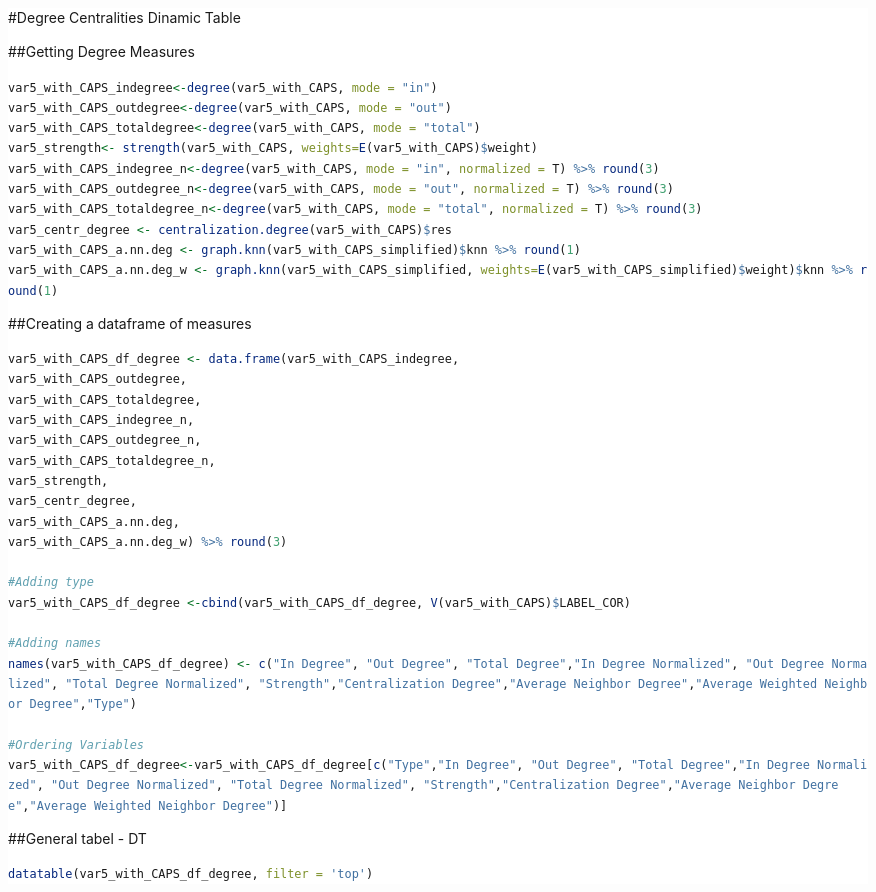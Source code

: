 #Degree Centralities Dinamic Table

##Getting Degree Measures

```r
var5_with_CAPS_indegree<-degree(var5_with_CAPS, mode = "in")
var5_with_CAPS_outdegree<-degree(var5_with_CAPS, mode = "out")
var5_with_CAPS_totaldegree<-degree(var5_with_CAPS, mode = "total")
var5_strength<- strength(var5_with_CAPS, weights=E(var5_with_CAPS)$weight)
var5_with_CAPS_indegree_n<-degree(var5_with_CAPS, mode = "in", normalized = T) %>% round(3)
var5_with_CAPS_outdegree_n<-degree(var5_with_CAPS, mode = "out", normalized = T) %>% round(3)
var5_with_CAPS_totaldegree_n<-degree(var5_with_CAPS, mode = "total", normalized = T) %>% round(3)
var5_centr_degree <- centralization.degree(var5_with_CAPS)$res
var5_with_CAPS_a.nn.deg <- graph.knn(var5_with_CAPS_simplified)$knn %>% round(1)
var5_with_CAPS_a.nn.deg_w <- graph.knn(var5_with_CAPS_simplified, weights=E(var5_with_CAPS_simplified)$weight)$knn %>% round(1)
```

##Creating a dataframe of measures

```r
var5_with_CAPS_df_degree <- data.frame(var5_with_CAPS_indegree,
var5_with_CAPS_outdegree, 
var5_with_CAPS_totaldegree,
var5_with_CAPS_indegree_n, 
var5_with_CAPS_outdegree_n,
var5_with_CAPS_totaldegree_n,
var5_strength,
var5_centr_degree,
var5_with_CAPS_a.nn.deg,
var5_with_CAPS_a.nn.deg_w) %>% round(3)

#Adding type
var5_with_CAPS_df_degree <-cbind(var5_with_CAPS_df_degree, V(var5_with_CAPS)$LABEL_COR)

#Adding names
names(var5_with_CAPS_df_degree) <- c("In Degree", "Out Degree", "Total Degree","In Degree Normalized", "Out Degree Normalized", "Total Degree Normalized", "Strength","Centralization Degree","Average Neighbor Degree","Average Weighted Neighbor Degree","Type")

#Ordering Variables
var5_with_CAPS_df_degree<-var5_with_CAPS_df_degree[c("Type","In Degree", "Out Degree", "Total Degree","In Degree Normalized", "Out Degree Normalized", "Total Degree Normalized", "Strength","Centralization Degree","Average Neighbor Degree","Average Weighted Neighbor Degree")]
```

##General tabel - DT

```r
datatable(var5_with_CAPS_df_degree, filter = 'top')
```

<div id="htmlwidget-bb9c39eacd4f3aa8bc77" style="width:100%;height:auto;" class="datatables html-widget"></div>